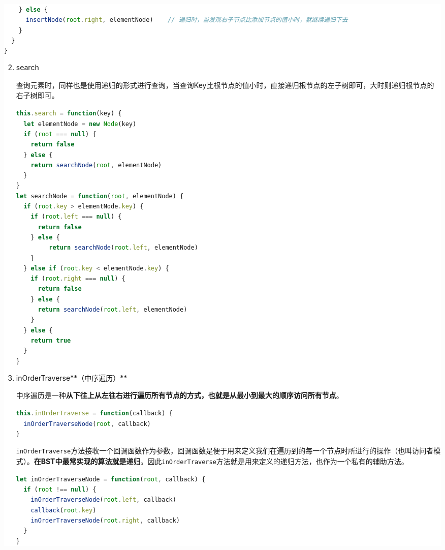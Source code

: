    ```javascript
       } else {
         insertNode(root.right, elementNode)	// 递归时，当发现右子节点比添加节点的值小时，就继续递归下去
       }
     }
   }
   ```

2. search

   查询元素时，同样也是使用递归的形式进行查询，当查询Key比根节点的值小时，直接递归根节点的左子树即可，大时则递归根节点的右子树即可。

   ```javascript
   this.search = function(key) {
     let elementNode = new Node(key)
     if (root === null) {
       return false
     } else {
       return searchNode(root, elementNode)
     }
   }
   let searchNode = function(root, elementNode) {
     if (root.key > elementNode.key) {
       if (root.left === null) {
         return false
       } else {
        	return searchNode(root.left, elementNode)
       }
     } else if (root.key < elementNode.key) {
       if (root.right === null) {
         return false
       } else {
         return searchNode(root.left, elementNode)
       }
     } else {
       return true
     }
   }
   ```

3. inOrderTraverse**（中序遍历）**

   中序遍历是一种**从下往上从左往右进行遍历所有节点的方式，也就是从最小到最大的顺序访问所有节点**。
   
   ```javascript
   this.inOrderTraverse = function(callback) {
     inOrderTraverseNode(root, callback)
   }
   ```
   
   `inOrderTraverse`方法接收一个回调函数作为参数，回调函数是便于用来定义我们在遍历到的每一个节点时所进行的操作（也叫访问者模式）。**在BST中最常实现的算法就是递归**。因此`inOrderTraverse`方法就是用来定义的递归方法，也作为一个私有的辅助方法。
   
   ```javascript
   let inOrderTraverseNode = function(root, callback) {
     if (root !== null) {
       inOrderTraverseNode(root.left, callback)
       callback(root.key)
       inOrderTraverseNode(root.right, callback)
     }
   }
   ```
   